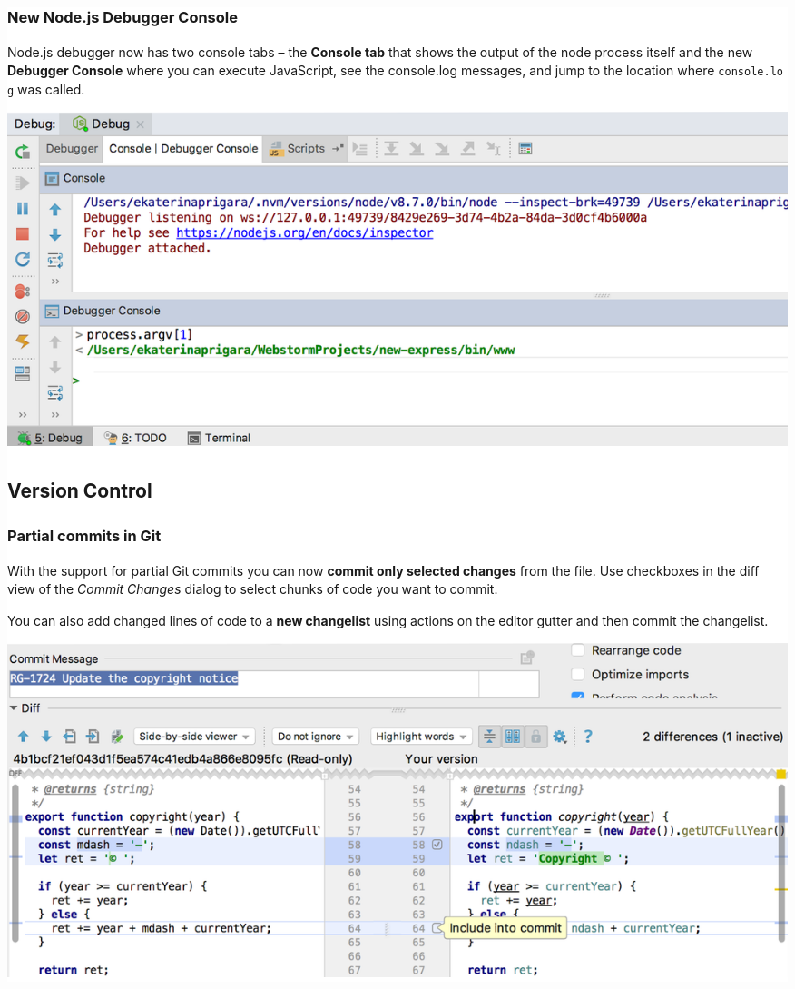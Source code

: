 ### New Node.js Debugger Console

Node.js debugger now has two console tabs – the **Console tab** that shows the output of the node process itself and the new **Debugger Console** where you can execute JavaScript, see the console.log messages, and jump to the location where `console.log` was called.

![New Node.js Debugger Console](assets/node-console-766@2x.png)

## Version Control

### Partial commits in Git

With the support for partial Git commits you can now **commit only selected changes** from the file. Use checkboxes in the diff view of the *Commit Changes* dialog to select chunks of code you want to commit.

You can also add changed lines of code to a **new changelist** using actions on the editor gutter and then commit the changelist.

![Partial commits in Git](assets/partial-commit-766@2x.png)
